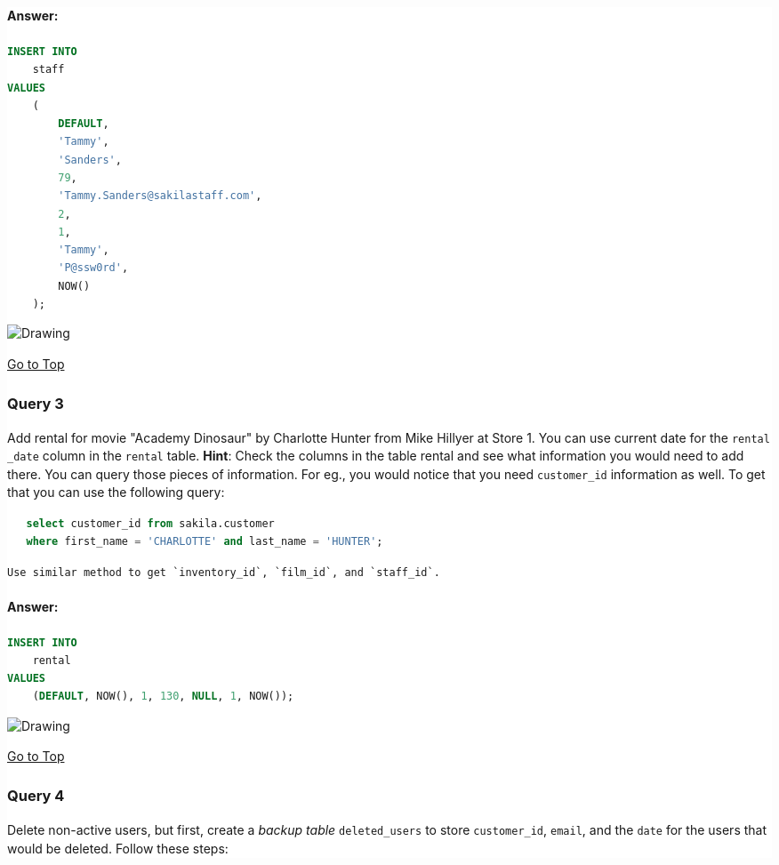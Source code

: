 #### Answer:
```sql
INSERT INTO
    staff
VALUES
    (
        DEFAULT,
        'Tammy',
        'Sanders',
        79,
        'Tammy.Sanders@sakilastaff.com',
        2,
        1,
        'Tammy',
        'P@ssw0rd',
        NOW()
    );
```
<img src="https://user-images.githubusercontent.com/63274055/147455040-bd8b551e-1151-4abd-b880-4061431757c1.png" alt="Drawing" style="width: 1000px;"/>



<a href="#Lab-SQL-Queries-5">Go to Top</a>


### Query 3
Add rental for movie "Academy Dinosaur" by Charlotte Hunter from Mike Hillyer at Store 1. You can use current date for the `rental_date` column in the `rental` table.
   **Hint**: Check the columns in the table rental and see what information you would need to add there. You can query those pieces of information. For eg., you would notice that you need `customer_id` information as well. To get that you can use the following query:

 ```sql
    select customer_id from sakila.customer
    where first_name = 'CHARLOTTE' and last_name = 'HUNTER';
```
    
    Use similar method to get `inventory_id`, `film_id`, and `staff_id`.

#### Answer:
```sql
INSERT INTO
    rental
VALUES
    (DEFAULT, NOW(), 1, 130, NULL, 1, NOW());
```
<img src="https://user-images.githubusercontent.com/63274055/147419268-f4acd914-9032-4486-9a31-d8cba73c911f.png" alt="Drawing" style="width: 700px;"/>


<a href="#Lab-SQL-Queries-5">Go to Top</a>

   

### Query 4
Delete non-active users, but first, create a _backup table_ `deleted_users` to store `customer_id`, `email`, and the `date` for the users that would be deleted. Follow these steps:
